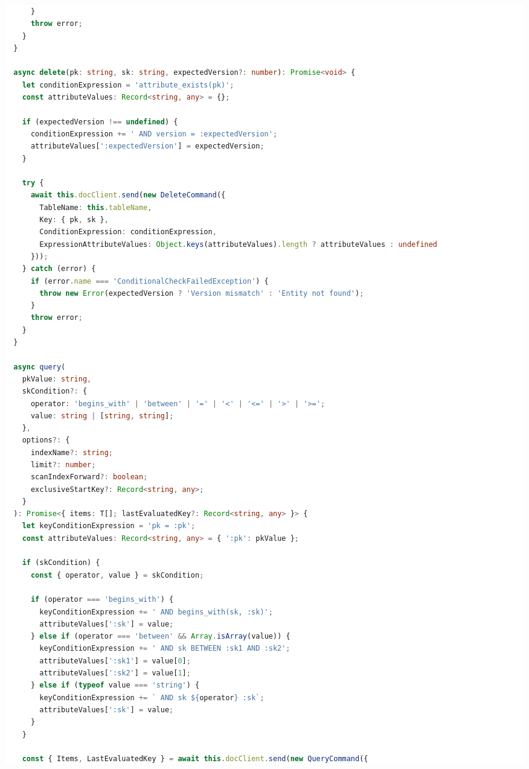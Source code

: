 ```typescript
      }
      throw error;
    }
  }

  async delete(pk: string, sk: string, expectedVersion?: number): Promise<void> {
    let conditionExpression = 'attribute_exists(pk)';
    const attributeValues: Record<string, any> = {};

    if (expectedVersion !== undefined) {
      conditionExpression += ' AND version = :expectedVersion';
      attributeValues[':expectedVersion'] = expectedVersion;
    }

    try {
      await this.docClient.send(new DeleteCommand({
        TableName: this.tableName,
        Key: { pk, sk },
        ConditionExpression: conditionExpression,
        ExpressionAttributeValues: Object.keys(attributeValues).length ? attributeValues : undefined
      }));
    } catch (error) {
      if (error.name === 'ConditionalCheckFailedException') {
        throw new Error(expectedVersion ? 'Version mismatch' : 'Entity not found');
      }
      throw error;
    }
  }

  async query(
    pkValue: string,
    skCondition?: {
      operator: 'begins_with' | 'between' | '=' | '<' | '<=' | '>' | '>=';
      value: string | [string, string];
    },
    options?: {
      indexName?: string;
      limit?: number;
      scanIndexForward?: boolean;
      exclusiveStartKey?: Record<string, any>;
    }
  ): Promise<{ items: T[]; lastEvaluatedKey?: Record<string, any> }> {
    let keyConditionExpression = 'pk = :pk';
    const attributeValues: Record<string, any> = { ':pk': pkValue };

    if (skCondition) {
      const { operator, value } = skCondition;
      
      if (operator === 'begins_with') {
        keyConditionExpression += ' AND begins_with(sk, :sk)';
        attributeValues[':sk'] = value;
      } else if (operator === 'between' && Array.isArray(value)) {
        keyConditionExpression += ' AND sk BETWEEN :sk1 AND :sk2';
        attributeValues[':sk1'] = value[0];
        attributeValues[':sk2'] = value[1];
      } else if (typeof value === 'string') {
        keyConditionExpression += ` AND sk ${operator} :sk`;
        attributeValues[':sk'] = value;
      }
    }

    const { Items, LastEvaluatedKey } = await this.docClient.send(new QueryCommand({
```